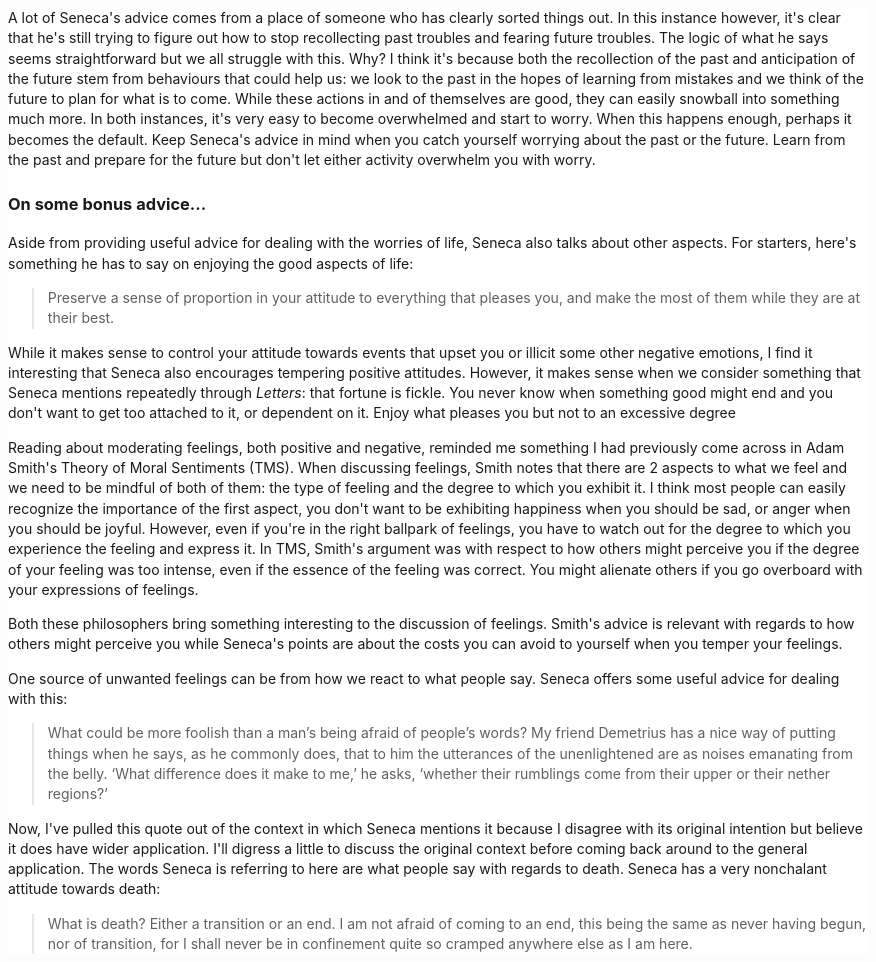 A lot of Seneca's advice comes from a place of someone who has clearly sorted things out. In this instance however, it's clear that he's still trying to figure out how to stop recollecting past troubles and fearing future troubles. The logic of what he says seems straightforward but we all struggle with this. Why? I think it's because both the recollection of the past and anticipation of the future stem from behaviours that could help us: we look to the past in the hopes of learning from mistakes and we think of the future to plan for what is to come. While these actions in and of themselves are good, they can easily snowball into something much more. In both instances, it's very easy to become overwhelmed and start to worry. When this happens enough, perhaps it becomes the default. Keep Seneca's advice in mind when you catch yourself worrying about the past or the future. Learn from the past and prepare for the future but don't let either activity overwhelm you with worry.

### On some bonus advice...
Aside from providing useful advice for dealing with the worries of life, Seneca also talks about other aspects. For starters, here's something he has to say on enjoying the good aspects of life:

> Preserve a sense of proportion in your attitude to everything that pleases you, and make the most of them while they are at their best.

While it makes sense to control your attitude towards events that upset you or illicit some other negative emotions, I find it interesting that Seneca also encourages tempering positive attitudes. However, it makes sense when we consider something that Seneca mentions repeatedly through *Letters*: that fortune is fickle. You never know when something good might end and you don't want to get too attached to it, or dependent on it. Enjoy what pleases you but not to an excessive degree

Reading about moderating feelings, both positive and negative, reminded me something I had previously come across in Adam Smith's Theory of Moral Sentiments (TMS). When discussing feelings, Smith notes that there are 2 aspects to what we feel and we need to be mindful of both of them: the type of feeling and the degree to which you exhibit it. I think most people can easily recognize the importance of the first aspect, you don't want to be exhibiting happiness when you should be sad, or anger when you should be joyful. However, even if you're in the right ballpark of feelings, you have to watch out for the degree to which you experience the feeling and express it. In TMS, Smith's argument was with respect to how others might perceive you if the degree of your feeling was too intense, even if the essence of the feeling was correct. You might alienate others if you go overboard with your expressions of feelings.

Both these philosophers bring something interesting to the discussion of feelings. Smith's advice is relevant with regards to how others might perceive you while Seneca's points are about the costs you can avoid to yourself when you temper your feelings.

One source of unwanted feelings can be from how we react to what people say. Seneca offers some useful advice for dealing with this:

> What could be more foolish than a man’s being afraid of people’s words? My friend Demetrius has a nice way of putting things when he says, as he commonly does, that to him the utterances of the unenlightened are as noises emanating from the belly. ‘What difference does it make to me,’ he asks, ‘whether their rumblings come from their upper or their nether regions?’

Now, I've pulled this quote out of the context in which Seneca mentions it because I disagree with its original intention but believe it does have wider application. I'll digress a little to discuss the original context before coming back around to the general application. The words Seneca is referring to here are what people say with regards to death. Seneca has a very nonchalant attitude towards death:

> What is death? Either a transition or an end. I am not afraid of coming to an end, this being the same as never having begun, nor of transition, for I shall never be in confinement quite so cramped anywhere else as I am here.
